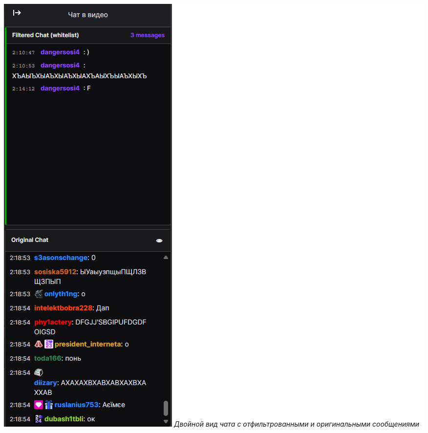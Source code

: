 ![Двойной вид чата](screenshots/dual-chat-view.png)
*Двойной вид чата с отфильтрованными и оригинальными сообщениями*
